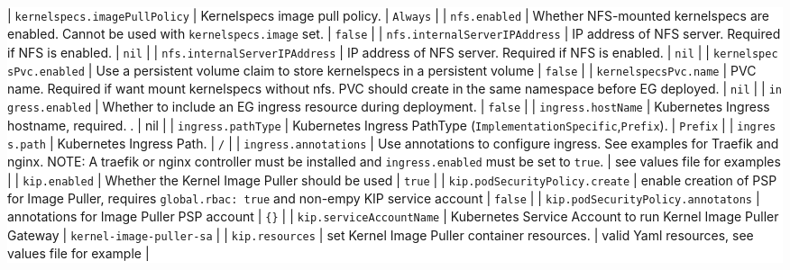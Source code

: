 | `kernelspecs.imagePullPolicy`           | Kernelspecs image pull policy.                                                                                                                                                                                                                   | `Always`                                                                       |
| `nfs.enabled`                           | Whether NFS-mounted kernelspecs are enabled. Cannot be used with `kernelspecs.image` set.                                                                                                                                                        | `false`                                                                        |
| `nfs.internalServerIPAddress`           | IP address of NFS server. Required if NFS is enabled.                                                                                                                                                                                            | `nil`                                                                          |
| `nfs.internalServerIPAddress`           | IP address of NFS server. Required if NFS is enabled.                                                                                                                                                                                            | `nil`                                                                          |
| `kernelspecsPvc.enabled`                | Use a persistent volume claim to store kernelspecs in a persistent volume                                                                                                                                                                        | `false`                                                                        |
| `kernelspecsPvc.name`                   | PVC name. Required if want mount kernelspecs without nfs. PVC should create in the same namespace before EG deployed.                                                                                                                            | `nil`                                                                          |
| `ingress.enabled`                       | Whether to include an EG ingress resource during deployment.                                                                                                                                                                                     | `false`                                                                        |
| `ingress.hostName`                      | Kubernetes Ingress hostname, required. .                                                                                                                                                                                                         | nil                                                                            |
| `ingress.pathType`                      | Kubernetes Ingress PathType (`ImplementationSpecific`,`Prefix`).                                                                                                                                                                                 | `Prefix`                                                                       |
| `ingress.path`                          | Kubernetes Ingress Path.                                                                                                                                                                                                                         | `/`                                                                            |
| `ingress.annotations`                   | Use annotations to configure ingress. See examples for Traefik and nginx. NOTE: A traefik or nginx controller must be installed and `ingress.enabled` must be set to `true`.                                                                     | see values file for examples                                                   |
| `kip.enabled`                           | Whether the Kernel Image Puller should be used                                                                                                                                                                                                   | `true`                                                                         |
| `kip.podSecurityPolicy.create`          | enable creation of PSP for Image Puller, requires `global.rbac: true` and non-empy KIP service account                                                                                                                                           | `false`                                                                        |
| `kip.podSecurityPolicy.annotatons`      | annotations for Image Puller PSP account                                                                                                                                                                                                         | `{}`                                                                           |
| `kip.serviceAccountName`                | Kubernetes Service Account to run Kernel Image Puller Gateway                                                                                                                                                                                    | `kernel-image-puller-sa`                                                       |
| `kip.resources`                         | set Kernel Image Puller container resources.                                                                                                                                                                                                     | valid Yaml resources, see values file for example                              |
